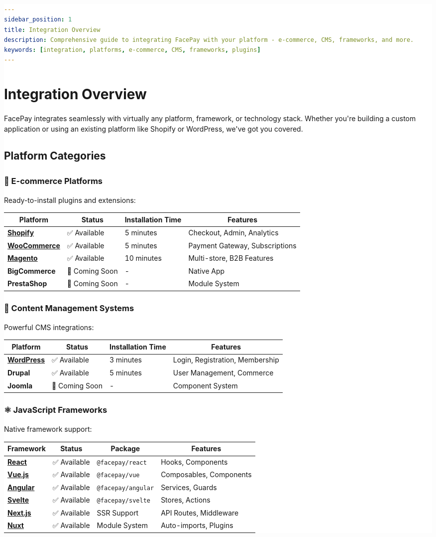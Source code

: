 ```yaml
---
sidebar_position: 1
title: Integration Overview
description: Comprehensive guide to integrating FacePay with your platform - e-commerce, CMS, frameworks, and more.
keywords: [integration, platforms, e-commerce, CMS, frameworks, plugins]
---
```


# Integration Overview

FacePay integrates seamlessly with virtually any platform, framework, or technology stack. Whether you're building a custom application or using an existing platform like Shopify or WordPress, we've got you covered.

## Platform Categories

### 🛒 E-commerce Platforms

Ready-to-install plugins and extensions:

| Platform | Status | Installation Time | Features |
|----------|--------|-------------------|----------|
| **[Shopify](/docs/integrations/shopify/installation)** | ✅ Available | 5 minutes | Checkout, Admin, Analytics |
| **[WooCommerce](/docs/integrations/woocommerce/installation)** | ✅ Available | 5 minutes | Payment Gateway, Subscriptions |
| **[Magento](/docs/integrations/magento/installation)** | ✅ Available | 10 minutes | Multi-store, B2B Features |
| **BigCommerce** | 🔄 Coming Soon | - | Native App |
| **PrestaShop** | 🔄 Coming Soon | - | Module System |

### 📝 Content Management Systems

Powerful CMS integrations:

| Platform | Status | Installation Time | Features |
|----------|--------|-------------------|----------|
| **[WordPress](/docs/integrations/wordpress/plugin-installation)** | ✅ Available | 3 minutes | Login, Registration, Membership |
| **Drupal** | ✅ Available | 5 minutes | User Management, Commerce |
| **Joomla** | 🔄 Coming Soon | - | Component System |

### ⚛️ JavaScript Frameworks

Native framework support:

| Framework | Status | Package | Features |
|-----------|--------|---------|----------|
| **[React](/docs/integrations/frameworks/react)** | ✅ Available | `@facepay/react` | Hooks, Components |
| **[Vue.js](/docs/integrations/frameworks/vue)** | ✅ Available | `@facepay/vue` | Composables, Components |
| **[Angular](/docs/integrations/frameworks/angular)** | ✅ Available | `@facepay/angular` | Services, Guards |
| **[Svelte](/docs/integrations/frameworks/svelte)** | ✅ Available | `@facepay/svelte` | Stores, Actions |
| **[Next.js](/docs/integrations/frameworks/next-js)** | ✅ Available | SSR Support | API Routes, Middleware |
| **[Nuxt](/docs/integrations/frameworks/nuxt)** | ✅ Available | Module System | Auto-imports, Plugins |
